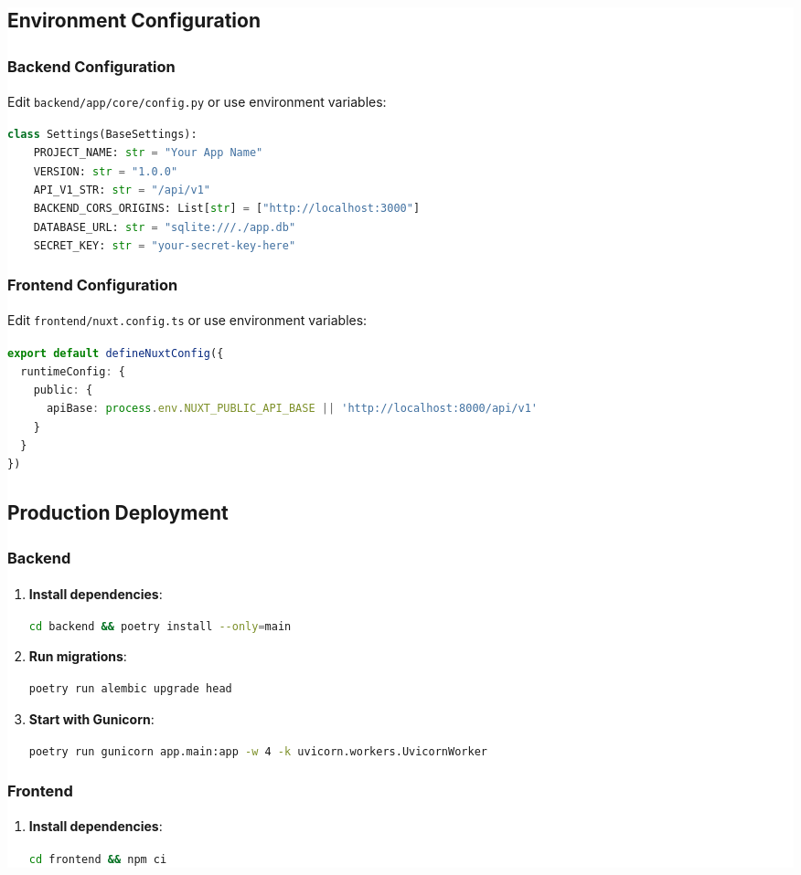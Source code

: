 ## Environment Configuration

### Backend Configuration

Edit `backend/app/core/config.py` or use environment variables:

```python
class Settings(BaseSettings):
    PROJECT_NAME: str = "Your App Name"
    VERSION: str = "1.0.0"
    API_V1_STR: str = "/api/v1"
    BACKEND_CORS_ORIGINS: List[str] = ["http://localhost:3000"]
    DATABASE_URL: str = "sqlite:///./app.db"
    SECRET_KEY: str = "your-secret-key-here"
```

### Frontend Configuration

Edit `frontend/nuxt.config.ts` or use environment variables:

```typescript
export default defineNuxtConfig({
  runtimeConfig: {
    public: {
      apiBase: process.env.NUXT_PUBLIC_API_BASE || 'http://localhost:8000/api/v1'
    }
  }
})
```

## Production Deployment

### Backend

1. **Install dependencies**:
   ```bash
   cd backend && poetry install --only=main
   ```

2. **Run migrations**:
   ```bash
   poetry run alembic upgrade head
   ```

3. **Start with Gunicorn**:
   ```bash
   poetry run gunicorn app.main:app -w 4 -k uvicorn.workers.UvicornWorker
   ```

### Frontend

1. **Install dependencies**:
   ```bash
   cd frontend && npm ci
   ```
